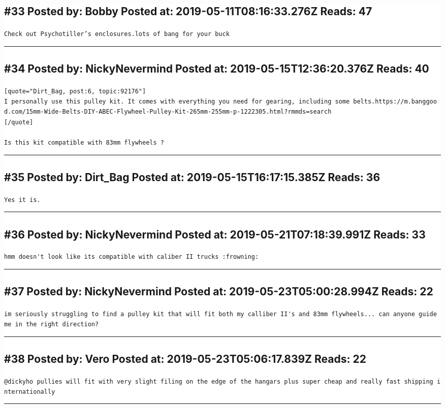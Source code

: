 ## \#33 Posted by: Bobby Posted at: 2019-05-11T08:16:33.276Z Reads: 47

```
Check out Psychotiller’s enclosures.lots of bang for your buck
```

---
## \#34 Posted by: NickyNevermind Posted at: 2019-05-15T12:36:20.376Z Reads: 40

```
[quote="Dirt_Bag, post:6, topic:92176"]
I personally use this pulley kit. It comes with everything you need for gearing, including some belts.https://m.banggood.com/15mm-Wide-Belts-DIY-ABEC-Flywheel-Pulley-Kit-265mm-255mm-p-1222305.html?rmmds=search
[/quote]

Is this kit compatible with 83mm flywheels ?
```

---
## \#35 Posted by: Dirt_Bag Posted at: 2019-05-15T16:17:15.385Z Reads: 36

```
Yes it is.
```

---
## \#36 Posted by: NickyNevermind Posted at: 2019-05-21T07:18:39.991Z Reads: 33

```
hmm doesn't look like its compatible with caliber II trucks :frowning:
```

---
## \#37 Posted by: NickyNevermind Posted at: 2019-05-23T05:00:28.994Z Reads: 22

```
im seriously struggling to find a pulley kit that will fit both my calliber II's and 83mm flywheels... can anyone guide me in the right direction?
```

---
## \#38 Posted by: Vero Posted at: 2019-05-23T05:06:17.839Z Reads: 22

```
@dickyho pullies will fit with very slight filing on the edge of the hangars plus super cheap and really fast shipping internationally
```

---
